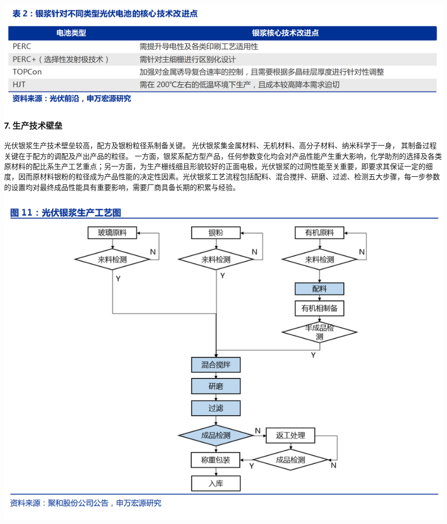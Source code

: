 ![image-20210921142557913](光伏银浆(20210921).assets/image-20210921142557913.png)

### 7. 生产技术壁垒  

光伏银浆生产技术壁垒较高，配方及银粉粒径系制备关键。 光伏银浆集金属材料、无机材料、高分子材料、纳米科学于一身， 其制备过程关键在于配方的调配及产出产品的粒径。 一方面，银浆系配方型产品，任何参数变化均会对产品性能产生重大影响，化学助剂的选择及各类原材料的配比系生产工艺重点；另一方面，为生产栅线细且形貌较好的正面电极，光伏银浆的过网性能至关重要，即要求其保证一定的细度，因而原材料银粉的粒径成为产品性能的决定性因素。光伏银浆工艺流程包括配料、混合搅拌、研磨、过滤、检测五大步骤，每一步参数的设置均对最终成品性能具有重要影响，需要厂商具备长期的积累与经验。  

![image-20210921142647672](光伏银浆(20210921).assets/image-20210921142647672.png)

